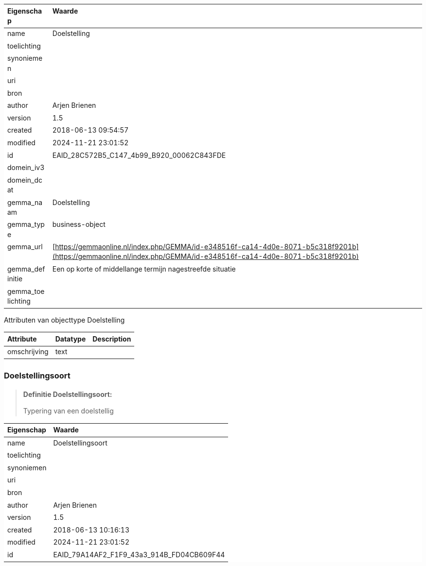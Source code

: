 | Eigenschap | Waarde |
| :--- | :------ |
| name | Doelstelling |
| toelichting |  |
| synoniemen |  |
| uri |  |
| bron |  |
| author | Arjen Brienen |
| version | 1.5 |
| created | 2018-06-13 09:54:57 |
| modified | 2024-11-21 23:01:52 |
| id | EAID_28C572B5_C147_4b99_B920_00062C843FDE |
| domein_iv3 |  |
| domein_dcat |  |
| gemma_naam | Doelstelling |
| gemma_type | business-object |
| gemma_url | [https://gemmaonline.nl/index.php/GEMMA/id-e348516f-ca14-4d0e-8071-b5c318f9201b](https://gemmaonline.nl/index.php/GEMMA/id-e348516f-ca14-4d0e-8071-b5c318f9201b) |
| gemma_definitie | Een op korte of middellange termijn nagestreefde situatie |
| gemma_toelichting |  |


Attributen van objecttype Doelstelling

| Attribute | Datatype | Description |
| :--- | :--- | :--- |
| omschrijving | text |  |




### Doelstellingsoort
> **Definitie Doelstellingsoort:** 
>
> Typering van een doelstellig

| Eigenschap | Waarde |
| :--- | :------ |
| name | Doelstellingsoort |
| toelichting |  |
| synoniemen |  |
| uri |  |
| bron |  |
| author | Arjen Brienen |
| version | 1.5 |
| created | 2018-06-13 10:16:13 |
| modified | 2024-11-21 23:01:52 |
| id | EAID_79A14AF2_F1F9_43a3_914B_FD04CB609F44 |